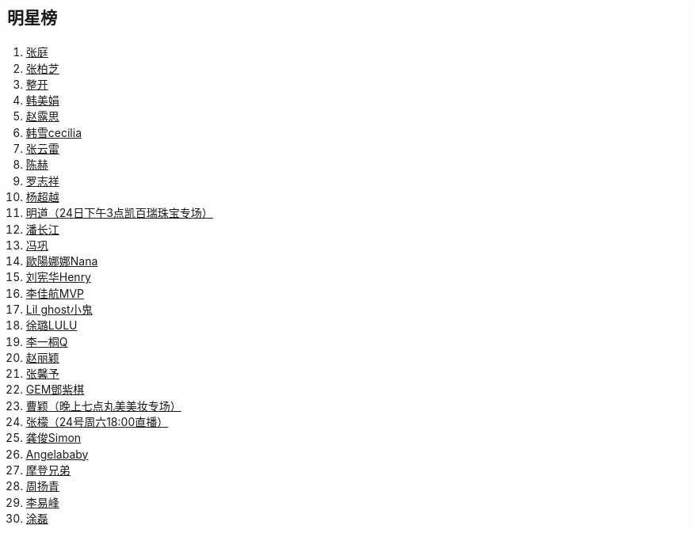 ## 明星榜

1. [张庭](https://www.iesdouyin.com/share/user/98282802298?sec_uid=MS4wLjABAAAAmvx03_4dmvU4IouLcpVqVvabF3rgKym0WjOjLoVqPos)
1. [张柏芝](https://www.iesdouyin.com/share/user/83204842726829?sec_uid=MS4wLjABAAAAak8ElxZLmBZk6jessKl6pA3KEpkijlAr_Wdci_9DKXg)
1. [整开](https://www.iesdouyin.com/share/user/84494065240?sec_uid=MS4wLjABAAAAqmKvvrdAH4WZe6MRHCzXema-Gh1H_d7GiVsRaL3jFEc)
1. [韩美娟](https://www.iesdouyin.com/share/user/99714411562?sec_uid=MS4wLjABAAAAQQ-lyuRQd8FmZqZulytetGTNQ0R5exPhc25F8xgaf5M)
1. [赵露思](https://www.iesdouyin.com/share/user/58606884048?sec_uid=MS4wLjABAAAAISMJwLxAdIyVnQkkPT9Rv1PRzBraeitmytvKlmZWhmE)
1. [韩雪cecilia](https://www.iesdouyin.com/share/user/3144210248643171?sec_uid=MS4wLjABAAAAeUrQvr3kbs0JKFiGqvTUf64eUvdM6X8UnUuuLD626tLK7JrgBkvANa2DEnkzL4bL)
1. [张云雷](https://www.iesdouyin.com/share/user/95381124056?sec_uid=MS4wLjABAAAAIEPAsNnqzUz4aDRarnHmPJZr-2PM7VbkgqQmdgtm6FQ)
1. [陈赫](https://www.iesdouyin.com/share/user/84990209480?sec_uid=MS4wLjABAAAAAEtO1dCIZvj4VWbLU4Xce7DgVgsKNMNu88eNR2c2LtY)
1. [罗志祥](https://www.iesdouyin.com/share/user/76725372134?sec_uid=MS4wLjABAAAA2jD45shuaphDnTULtCA3baR-xPXsD97pzSzgKAYwfss)
1. [杨超越](https://www.iesdouyin.com/share/user/110403406559?sec_uid=MS4wLjABAAAAEKnfa654JAJ_N5lgZDQluwsxmY0lhfmEYNQBBkwGG98)
1. [明道（24日下午3点凯百瑞珠宝专场）](https://www.iesdouyin.com/share/user/97350455806?sec_uid=MS4wLjABAAAAP6c0d08fkjpEs4ylx397AMA3B9oR-euuUR-u_Dm8ASs)
1. [潘长江](https://www.iesdouyin.com/share/user/110440451954?sec_uid=MS4wLjABAAAAdrflbPJfPSk27PjC7g8uMCKOS77e4zbvlZIIUNKDaog)
1. [冯巩](https://www.iesdouyin.com/share/user/1991933892508967?sec_uid=MS4wLjABAAAAh6tcornHHqhS6WdOvMvMJEsuMOgUjRpggx3BIBW6BFVVnSS2Gi3fahxR_Kkp1VY-)
1. [歐陽娜娜Nana](https://www.iesdouyin.com/share/user/63075266947?sec_uid=MS4wLjABAAAAuWLelPqizjfu5w548WBDgaCJNoUCPsPgHcmoGlB9OXg)
1. [刘宪华Henry](https://www.iesdouyin.com/share/user/3847908282870407?sec_uid=MS4wLjABAAAAtrU-PgQOFGoDpNniVNr8bC0y-nMcxe8qyq-smKZlbqK7CvbOxQpfUPAgGgvxUqYm)
1. [李佳航MVP](https://www.iesdouyin.com/share/user/75222515475?sec_uid=MS4wLjABAAAA3me1oMMmGK4t347wARkoSxb8J3qC2iCumVHkR9dStE4)
1. [Lil ghost小鬼](https://www.iesdouyin.com/share/user/56252078401?sec_uid=MS4wLjABAAAA39aB3Uw1sFEYK1FpuSO3o69OZOsxKdNT8YcQ2QmKH7I)
1. [徐璐LULU](https://www.iesdouyin.com/share/user/105026707476?sec_uid=MS4wLjABAAAAWq6PbVw-1vDhdj0C03BDl6gVTCxZDHlBvFuDXG4615o)
1. [李一桐Q](https://www.iesdouyin.com/share/user/3812745345775134?sec_uid=MS4wLjABAAAAPAycCvya_yQvt99oAC5exV2SSKmJfcK4opQPRxPewCUFXRNBLtkugS0Q9-5JLzh4)
1. [赵丽颖](https://www.iesdouyin.com/share/user/3966676391429863?sec_uid=MS4wLjABAAAAlivsVYSkWK3PchpHt1oW9BubM_ykzrxbXtfyiD0aAELW9kWUcZ5hATqM9VTWf8zu)
1. [张馨予](https://www.iesdouyin.com/share/user/59069136482?sec_uid=MS4wLjABAAAAmEbJiLU87BtnGI2K_6wTINl-lTOUTSYAdSQXO1SpDYs)
1. [GEM鄧紫棋](https://www.iesdouyin.com/share/user/85089670734?sec_uid=MS4wLjABAAAAh7MdVA-UbMYLeO3_zhA_Z-Mrkh8cDwBCU_qQqucnrFE)
1. [曹颖（晚上七点丸美美妆专场）](https://www.iesdouyin.com/share/user/102385302082?sec_uid=MS4wLjABAAAANZpTtHlyLvIrc0oT352ZD7az33fhZbStjpQicA0X-EU)
1. [张檬（24号周六18:00直播）](https://www.iesdouyin.com/share/user/75852268052?sec_uid=MS4wLjABAAAAAiMC0SzgJAGj7nXFUFCcL5XEbz-zOf_E1h8Qxw11iUs)
1. [龚俊Simon](https://www.iesdouyin.com/share/user/86200478082?sec_uid=MS4wLjABAAAALrg3u74IgjC03_4MBSO00O03QkLHA0UjM5ejXvXDDm0)
1. [Angelababy](https://www.iesdouyin.com/share/user/80812090202?sec_uid=MS4wLjABAAAA9yeV8IIJxpee3_u9zb_Al3_mOA8IffgD3_ueMCQUly4)
1. [摩登兄弟](https://www.iesdouyin.com/share/user/56630472225?sec_uid=MS4wLjABAAAAlsSt6GDLVMUG-JnioR6n5lZSuP6bUoVKXMc_52AlG8A)
1. [周扬青](https://www.iesdouyin.com/share/user/94523065049?sec_uid=MS4wLjABAAAAATpnb7tnKRvQfeojO4rHjgQsp9orfdR68bK-NuVEeqY)
1. [李易峰](https://www.iesdouyin.com/share/user/1626885093331431?sec_uid=MS4wLjABAAAAgsZLC8a7X-cyqn5FrXyUkxSrYgxveZz9iB4I5NuNTrHLRv5hZRAeSbQoRl0mJM_e)
1. [涂磊](https://www.iesdouyin.com/share/user/58078054954?sec_uid=MS4wLjABAAAAyj9GWtEMNtvyynBb2MaVe_nWeq0fkomuURHCHelaSAA)

